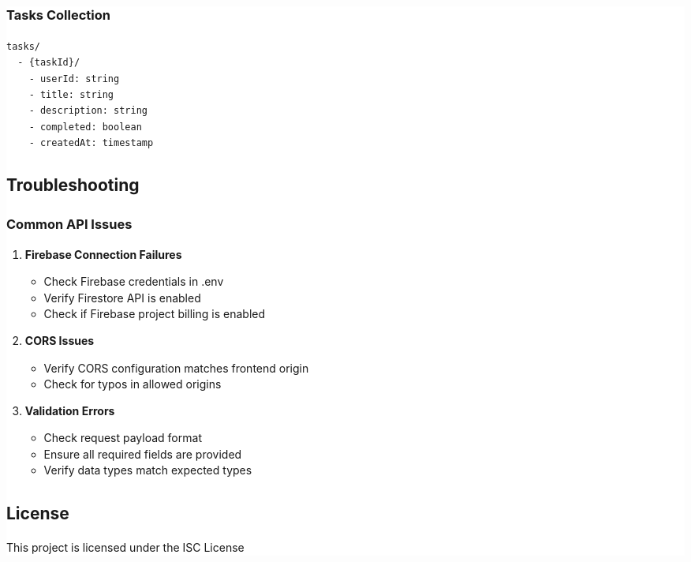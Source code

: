 ### Tasks Collection
```
tasks/
  - {taskId}/
    - userId: string
    - title: string
    - description: string
    - completed: boolean
    - createdAt: timestamp
```

## Troubleshooting

### Common API Issues

1. **Firebase Connection Failures**
   - Check Firebase credentials in .env
   - Verify Firestore API is enabled
   - Check if Firebase project billing is enabled

2. **CORS Issues**
   - Verify CORS configuration matches frontend origin
   - Check for typos in allowed origins

3. **Validation Errors**
   - Check request payload format
   - Ensure all required fields are provided
   - Verify data types match expected types

## License

This project is licensed under the ISC License 